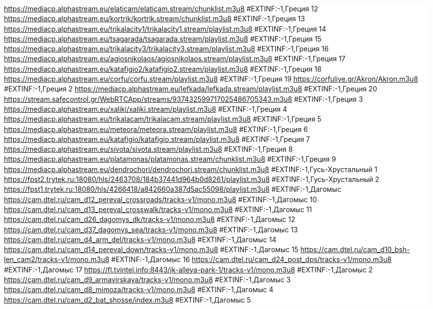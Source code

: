 https://mediacp.alphastream.eu/elaticam/elaticam.stream/chunklist.m3u8
#EXTINF:-1,Греция 12
https://mediacp.alphastream.eu/kortrik/kortrik.stream/chunklist.m3u8
#EXTINF:-1,Греция 13
https://mediacp.alphastream.eu/trikalacity1/trikalacity1.stream/playlist.m3u8
#EXTINF:-1,Греция 14
https://mediacp.alphastream.eu/tsagarada/tsagarada.stream/playlist.m3u8
#EXTINF:-1,Греция 15
https://mediacp.alphastream.eu/trikalacity3/trikalacity3.stream/playlist.m3u8
#EXTINF:-1,Греция 16
https://mediacp.alphastream.eu/agiosnikolaos/agiosnikolaos.stream/playlist.m3u8
#EXTINF:-1,Греция 17
https://mediacp.alphastream.eu/katafigio2/katafigio2.stream/playlist.m3u8
#EXTINF:-1,Греция 18
https://mediacp.alphastream.eu/corfu/corfu.stream/playlist.m3u8
#EXTINF:-1,Греция 19
https://corfulive.gr/Akron/Akron.m3u8
#EXTINF:-1,Греция 2
https://mediacp.alphastream.eu/lefkada/lefkada.stream/playlist.m3u8
#EXTINF:-1,Греция 20
https://stream.safecontrol.gr/WebRTCApp/streams/937432599717025486705343.m3u8
#EXTINF:-1,Греция 3
https://mediacp.alphastream.eu/xaliki/xaliki.stream/playlist.m3u8
#EXTINF:-1,Греция 4
https://mediacp.alphastream.eu/trikalacam/trikalacam.stream/playlist.m3u8
#EXTINF:-1,Греция 5
https://mediacp.alphastream.eu/meteora/meteora.stream/playlist.m3u8
#EXTINF:-1,Греция 6
https://mediacp.alphastream.eu/katafigio/katafigio.stream/playlist.m3u8
#EXTINF:-1,Греция 7
https://mediacp.alphastream.eu/sivota/sivota.stream/playlist.m3u8
#EXTINF:-1,Греция 8
https://mediacp.alphastream.eu/platamonas/platamonas.stream/chunklist.m3u8
#EXTINF:-1,Греция 9
https://mediacp.alphastream.eu/dendrochori/dendrochori.stream/chunklist.m3u8
#EXTINF:-1,Гусь-Хрустальный 1
https://fpst2.trytek.ru:18080/hls/2463708/184b37441d964b0d8261/playlist.m3u8
#EXTINF:-1,Гусь-Хрустальный 2
https://fpst1.trytek.ru:18080/hls/4266418/a842660a387d5ac55098/playlist.m3u8
#EXTINF:-1,Дагомыс
https://cam.dtel.ru/cam_d12_pereval_crossroads/tracks-v1/mono.m3u8
#EXTINF:-1,Дагомыс 10
https://cam.dtel.ru/cam_d13_pereval_crosswalk/tracks-v1/mono.m3u8
#EXTINF:-1,Дагомыс 11
https://cam.dtel.ru/cam_d26_dagomys_dk/tracks-v1/mono.m3u8
#EXTINF:-1,Дагомыс 12
https://cam.dtel.ru/cam_d37_dagomys_sea/tracks-v1/mono.m3u8
#EXTINF:-1,Дагомыс 13
https://cam.dtel.ru/cam_d4_arm_del/tracks-v1/mono.m3u8
#EXTINF:-1,Дагомыс 14
https://cam.dtel.ru/cam_d14_pereval_down/tracks-v1/mono.m3u8
#EXTINF:-1,Дагомыс 15
https://cam.dtel.ru/cam_d10_bsh-len_cam2/tracks-v1/mono.m3u8
#EXTINF:-1,Дагомыс 16
https://cam.dtel.ru/cam_d24_post_dps/tracks-v1/mono.m3u8
#EXTINF:-1,Дагомыс 17
https://fl.tvintel.info:8443/jk-alleya-park-1/tracks-v1/mono.m3u8
#EXTINF:-1,Дагомыс 2
https://cam.dtel.ru/cam_d9_armavirskaya/tracks-v1/mono.m3u8
#EXTINF:-1,Дагомыс 3
https://cam.dtel.ru/cam_d8_mimoza/tracks-v1/mono.m3u8
#EXTINF:-1,Дагомыс 4
https://cam.dtel.ru/cam_d2_bat_shosse/index.m3u8
#EXTINF:-1,Дагомыс 5